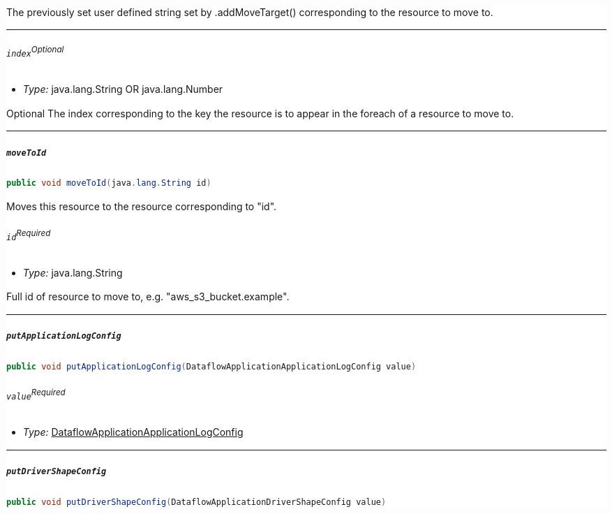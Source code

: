 The previously set user defined string set by .addMoveTarget() corresponding to the resource to move to.

---

###### `index`<sup>Optional</sup> <a name="index" id="rhizo-co-terraform-provider-oci.dataflowApplication.DataflowApplication.moveTo.parameter.index"></a>

- *Type:* java.lang.String OR java.lang.Number

Optional The index corresponding to the key the resource is to appear in the foreach of a resource to move to.

---

##### `moveToId` <a name="moveToId" id="rhizo-co-terraform-provider-oci.dataflowApplication.DataflowApplication.moveToId"></a>

```java
public void moveToId(java.lang.String id)
```

Moves this resource to the resource corresponding to "id".

###### `id`<sup>Required</sup> <a name="id" id="rhizo-co-terraform-provider-oci.dataflowApplication.DataflowApplication.moveToId.parameter.id"></a>

- *Type:* java.lang.String

Full id of resource to move to, e.g. "aws_s3_bucket.example".

---

##### `putApplicationLogConfig` <a name="putApplicationLogConfig" id="rhizo-co-terraform-provider-oci.dataflowApplication.DataflowApplication.putApplicationLogConfig"></a>

```java
public void putApplicationLogConfig(DataflowApplicationApplicationLogConfig value)
```

###### `value`<sup>Required</sup> <a name="value" id="rhizo-co-terraform-provider-oci.dataflowApplication.DataflowApplication.putApplicationLogConfig.parameter.value"></a>

- *Type:* <a href="#rhizo-co-terraform-provider-oci.dataflowApplication.DataflowApplicationApplicationLogConfig">DataflowApplicationApplicationLogConfig</a>

---

##### `putDriverShapeConfig` <a name="putDriverShapeConfig" id="rhizo-co-terraform-provider-oci.dataflowApplication.DataflowApplication.putDriverShapeConfig"></a>

```java
public void putDriverShapeConfig(DataflowApplicationDriverShapeConfig value)
```
